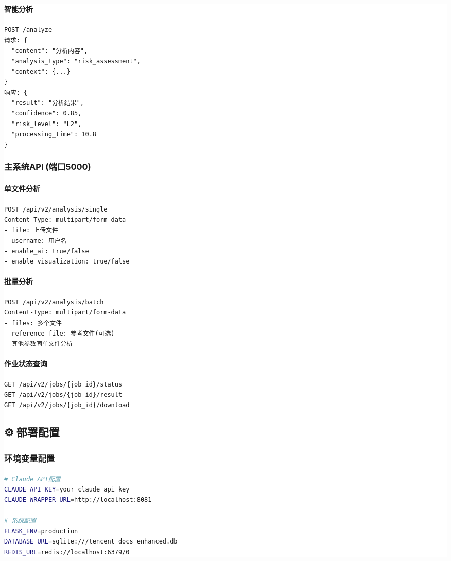 #### 智能分析
```
POST /analyze
请求: {
  "content": "分析内容",
  "analysis_type": "risk_assessment",
  "context": {...}
}
响应: {
  "result": "分析结果",
  "confidence": 0.85,
  "risk_level": "L2",
  "processing_time": 10.8
}
```

### 主系统API (端口5000)

#### 单文件分析
```
POST /api/v2/analysis/single
Content-Type: multipart/form-data
- file: 上传文件
- username: 用户名
- enable_ai: true/false
- enable_visualization: true/false
```

#### 批量分析  
```
POST /api/v2/analysis/batch
Content-Type: multipart/form-data
- files: 多个文件
- reference_file: 参考文件(可选)
- 其他参数同单文件分析
```

#### 作业状态查询
```
GET /api/v2/jobs/{job_id}/status
GET /api/v2/jobs/{job_id}/result
GET /api/v2/jobs/{job_id}/download
```

## ⚙️ 部署配置

### 环境变量配置
```bash
# Claude API配置
CLAUDE_API_KEY=your_claude_api_key
CLAUDE_WRAPPER_URL=http://localhost:8081

# 系统配置  
FLASK_ENV=production
DATABASE_URL=sqlite:///tencent_docs_enhanced.db
REDIS_URL=redis://localhost:6379/0
```
